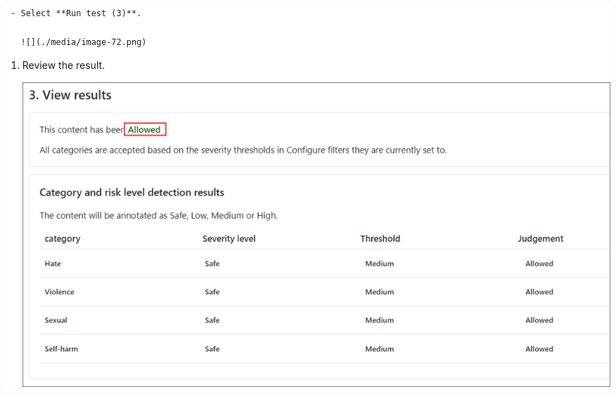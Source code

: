      - Select **Run test (3)**.

       ![](./media/image-72.png)
     
1. Review the result.

    ![](./media/image-73.png)
